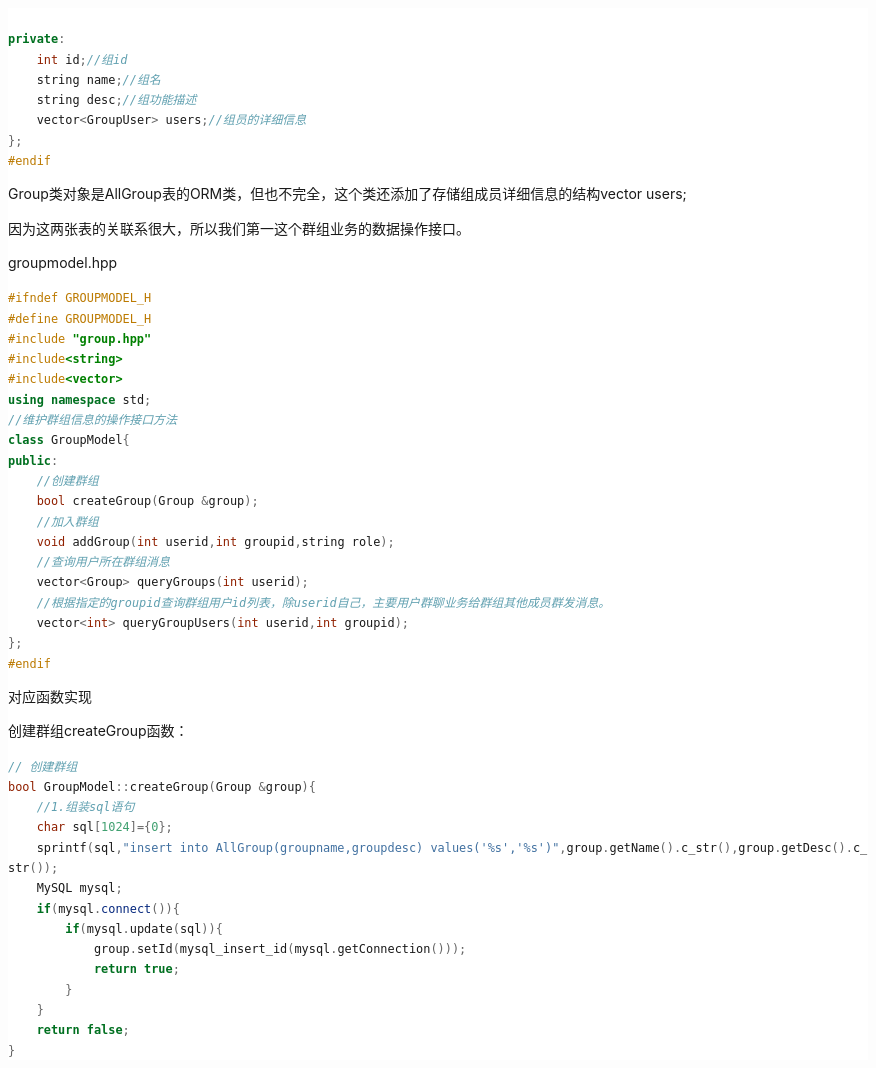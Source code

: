 ```c++

private:
    int id;//组id
    string name;//组名
    string desc;//组功能描述
    vector<GroupUser> users;//组员的详细信息
};
#endif
```

Group类对象是AllGroup表的ORM类，但也不完全，这个类还添加了存储组成员详细信息的结构vector<GroupUser> users;

因为这两张表的关联系很大，所以我们第一这个群组业务的数据操作接口。

groupmodel.hpp

```c++
#ifndef GROUPMODEL_H
#define GROUPMODEL_H
#include "group.hpp"
#include<string>
#include<vector>
using namespace std;
//维护群组信息的操作接口方法
class GroupModel{
public:
    //创建群组
    bool createGroup(Group &group);
    //加入群组
    void addGroup(int userid,int groupid,string role);
    //查询用户所在群组消息
    vector<Group> queryGroups(int userid);
    //根据指定的groupid查询群组用户id列表，除userid自己，主要用户群聊业务给群组其他成员群发消息。
    vector<int> queryGroupUsers(int userid,int groupid);
};
#endif
```

对应函数实现

创建群组createGroup函数：

```c++
// 创建群组
bool GroupModel::createGroup(Group &group){
    //1.组装sql语句
    char sql[1024]={0};
    sprintf(sql,"insert into AllGroup(groupname,groupdesc) values('%s','%s')",group.getName().c_str(),group.getDesc().c_str());
    MySQL mysql;
    if(mysql.connect()){
        if(mysql.update(sql)){
            group.setId(mysql_insert_id(mysql.getConnection()));
            return true;
        }
    }
    return false;
}
```
